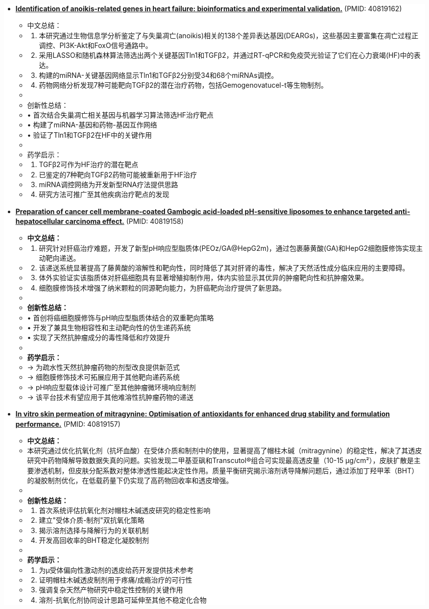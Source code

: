 *   **[Identification of anoikis-related genes in heart failure: bioinformatics and experimental validation.](https://pubmed.ncbi.nlm.nih.gov/40819162/)** (PMID: 40819162)
    *   中文总结：
    *   1. 本研究通过生物信息学分析鉴定了与失巢凋亡(anoikis)相关的138个差异表达基因(DEARGs)，这些基因主要富集在凋亡过程正调控、PI3K-Akt和FoxO信号通路中。
    *   2. 采用LASSO和随机森林算法筛选出两个关键基因Tln1和TGFβ2，并通过RT-qPCR和免疫荧光验证了它们在心力衰竭(HF)中的表达。
    *   3. 构建的miRNA-关键基因网络显示Tln1和TGFβ2分别受34和68个miRNAs调控。
    *   4. 药物网络分析发现7种可能靶向TGFβ2的潜在治疗药物，包括Gemogenovatucel-t等生物制剂。
    *   
    *   创新性总结：
    *   • 首次结合失巢凋亡相关基因与机器学习算法筛选HF治疗靶点
    *   • 构建了miRNA-基因和药物-基因互作网络
    *   • 验证了Tln1和TGFβ2在HF中的关键作用
    *   
    *   药学启示：
    *   1. TGFβ2可作为HF治疗的潜在靶点
    *   2. 已鉴定的7种靶向TGFβ2药物可能被重新用于HF治疗
    *   3. miRNA调控网络为开发新型RNA疗法提供思路
    *   4. 研究方法可推广至其他疾病治疗靶点的发现

*   **[Preparation of cancer cell membrane-coated Gambogic acid-loaded pH-sensitive liposomes to enhance targeted anti-hepatocellular carcinoma effect.](https://pubmed.ncbi.nlm.nih.gov/40819158/)** (PMID: 40819158)
    *   **中文总结：**
    *   1. 研究针对肝癌治疗难题，开发了新型pH响应型脂质体(PEOz/GA@HepG2m)，通过包裹藤黄酸(GA)和HepG2细胞膜修饰实现主动靶向递送。
    *   2. 该递送系统显著提高了藤黄酸的溶解性和靶向性，同时降低了其对肝肾的毒性，解决了天然活性成分临床应用的主要障碍。
    *   3. 体外实验证实该脂质体对肝癌细胞具有显著增殖抑制作用，体内实验显示其优异的肿瘤靶向性和抗肿瘤效果。
    *   4. 细胞膜修饰技术增强了纳米颗粒的同源靶向能力，为肝癌靶向治疗提供了新思路。
    *   
    *   **创新性总结：**
    *   • 首创将癌细胞膜修饰与pH响应型脂质体结合的双重靶向策略
    *   • 开发了兼具生物相容性和主动靶向性的仿生递药系统
    *   • 实现了天然抗肿瘤成分的毒性降低和疗效提升
    *   
    *   **药学启示：**
    *   → 为疏水性天然抗肿瘤药物的剂型改良提供新范式
    *   → 细胞膜修饰技术可拓展应用于其他靶向递药系统
    *   → pH响应型载体设计可推广至其他肿瘤微环境响应制剂
    *   → 该平台技术有望应用于其他难溶性抗肿瘤药物的递送

*   **[In vitro skin permeation of mitragynine: Optimisation of antioxidants for enhanced drug stability and formulation performance.](https://pubmed.ncbi.nlm.nih.gov/40819157/)** (PMID: 40819157)
    *   **中文总结：**
    *   本研究通过优化抗氧化剂（抗坏血酸）在受体介质和制剂中的使用，显著提高了帽柱木碱（mitragynine）的稳定性，解决了其透皮研究中药物降解导致数据失真的问题。实验发现二甲基亚砜和Transcutol®组合可实现最高透皮量（10-15 µg/cm²），皮肤扩散是主要渗透机制，但皮肤分配系数对整体渗透性能起决定性作用。质量平衡研究揭示溶剂诱导降解问题后，通过添加丁羟甲苯（BHT）的凝胶制剂优化，在低载药量下仍实现了高药物回收率和透皮增强。
    *   
    *   **创新性总结：**
    *   1. 首次系统评估抗氧化剂对帽柱木碱透皮研究的稳定性影响
    *   2. 建立"受体介质-制剂"双抗氧化策略
    *   3. 揭示溶剂选择与降解行为的关联机制
    *   4. 开发高回收率的BHT稳定化凝胶制剂
    *   
    *   **药学启示：**
    *   1. 为μ受体偏向性激动剂的透皮给药开发提供技术参考
    *   2. 证明帽柱木碱透皮制剂用于疼痛/成瘾治疗的可行性
    *   3. 强调复杂天然产物研究中稳定性控制的关键作用
    *   4. 溶剂-抗氧化剂协同设计思路可延伸至其他不稳定化合物
